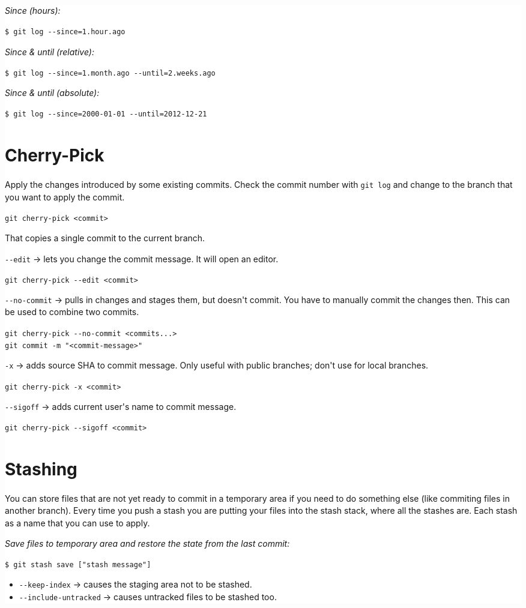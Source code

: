 _Since (hours):_
```
$ git log --since=1.hour.ago
```

_Since & until (relative):_
```
$ git log --since=1.month.ago --until=2.weeks.ago
```

_Since & until (absolute):_
```
$ git log --since=2000-01-01 --until=2012-12-21
```

# Cherry-Pick
Apply the changes introduced by some existing commits. Check the commit number with `git log` and change to the branch that you want to apply the commit.
```
git cherry-pick <commit>
```
That copies a single commit to the current branch.

`--edit` → lets you change the commit message. It will open an editor.
```
git cherry-pick --edit <commit>
```

`--no-commit` → pulls in changes and stages them, but doesn't commit. You have to manually commit the changes then. This can be used to combine two commits.
```
git cherry-pick --no-commit <commits...>
git commit -m "<commit-message>"
```

`-x` → adds source SHA to commit message. Only useful with public branches; don't use for local branches.
```
git cherry-pick -x <commit>
```

`--sigoff` → adds current user's name to commit message.
```
git cherry-pick --sigoff <commit>
```

# Stashing
You can store files that are not yet ready to commit in a temporary area if you need to do something else (like commiting files in another branch). Every time you push a stash you are putting your files into the stash stack, where all the stashes are. Each stash as a name that you can use to apply.

_Save files to temporary area and restore the state from the last commit:_
```
$ git stash save ["stash message"]
```
-	`--keep-index` → causes the staging area not to be stashed.
-	`--include-untracked` → causes untracked files to be stashed too.
